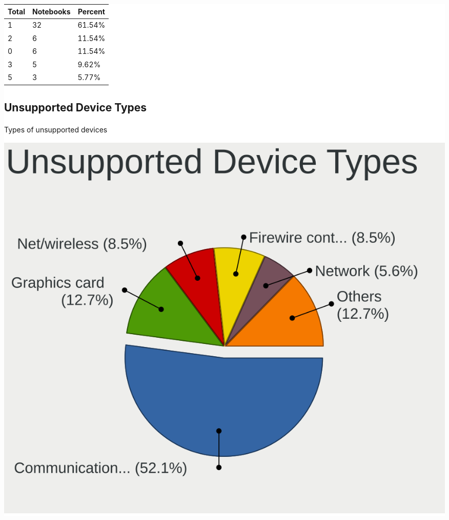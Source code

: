 
| Total | Notebooks | Percent |
|-------|-----------|---------|
| 1     | 32        | 61.54%  |
| 2     | 6         | 11.54%  |
| 0     | 6         | 11.54%  |
| 3     | 5         | 9.62%   |
| 5     | 3         | 5.77%   |

Unsupported Device Types
------------------------

Types of unsupported devices

![Unsupported Device Types](./images/pie_chart_bsd/device_unsupported_type.svg)
